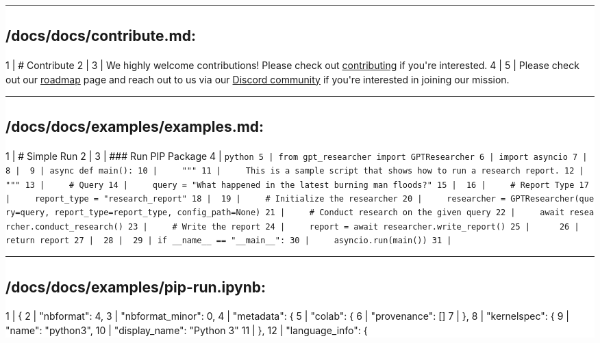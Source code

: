 
--------------------------------------------------------------------------------
/docs/docs/contribute.md:
--------------------------------------------------------------------------------
1 | # Contribute
2 | 
3 | We highly welcome contributions! Please check out [contributing](https://github.com/assafelovic/gpt-researcher/blob/master/CONTRIBUTING.md) if you're interested.
4 | 
5 | Please check out our [roadmap](https://trello.com/b/3O7KBePw/gpt-researcher-roadmap) page and reach out to us via our [Discord community](https://discord.gg/QgZXvJAccX) if you're interested in joining our mission.


--------------------------------------------------------------------------------
/docs/docs/examples/examples.md:
--------------------------------------------------------------------------------
 1 | # Simple Run
 2 | 
 3 | ### Run PIP Package
 4 | ```python
 5 | from gpt_researcher import GPTResearcher
 6 | import asyncio
 7 | 
 8 | 
 9 | async def main():
10 |     """
11 |     This is a sample script that shows how to run a research report.
12 |     """
13 |     # Query
14 |     query = "What happened in the latest burning man floods?"
15 | 
16 |     # Report Type
17 |     report_type = "research_report"
18 | 
19 |     # Initialize the researcher
20 |     researcher = GPTResearcher(query=query, report_type=report_type, config_path=None)
21 |     # Conduct research on the given query
22 |     await researcher.conduct_research()
23 |     # Write the report
24 |     report = await researcher.write_report()
25 |     
26 |     return report
27 | 
28 | 
29 | if __name__ == "__main__":
30 |     asyncio.run(main())
31 | ```


--------------------------------------------------------------------------------
/docs/docs/examples/pip-run.ipynb:
--------------------------------------------------------------------------------
 1 | {
 2 |   "nbformat": 4,
 3 |   "nbformat_minor": 0,
 4 |   "metadata": {
 5 |     "colab": {
 6 |       "provenance": []
 7 |     },
 8 |     "kernelspec": {
 9 |       "name": "python3",
10 |       "display_name": "Python 3"
11 |     },
12 |     "language_info": {